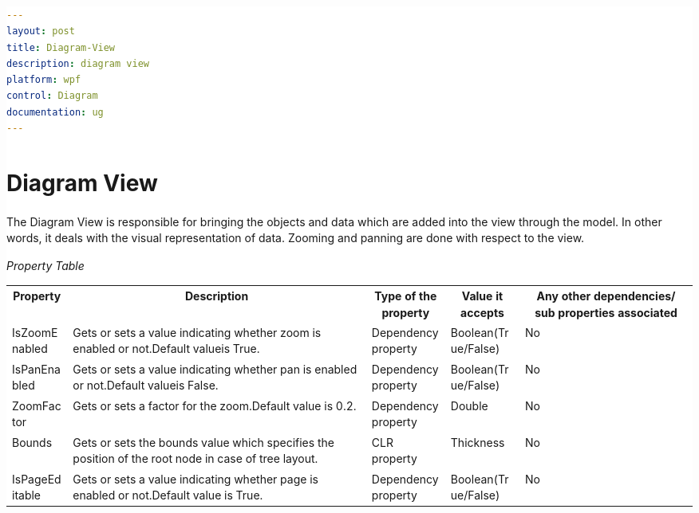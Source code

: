 ```yaml
---
layout: post
title: Diagram-View
description: diagram view
platform: wpf
control: Diagram
documentation: ug
---
```


# Diagram View

The Diagram View is responsible for bringing the objects and data which are added into the view through the model. In other words, it deals with the visual representation of data. Zooming and panning are done with respect to the view. 

_Property Table_

<table>
<tr>
<th>
Property</th><th>
Description </th><th>
Type of the property</th><th>
Value it accepts</th><th>
Any other dependencies/ sub properties associated</th></tr>
<tr>
<td>
IsZoomEnabled</td><td>
Gets or sets a value indicating whether zoom is enabled or not.Default valueis True.</td><td>
Dependency property</td><td>
Boolean(True/False)</td><td>
No</td></tr>
<tr>
<td>
IsPanEnabled</td><td>
Gets or sets a value indicating whether pan is enabled or not.Default valueis False.</td><td>
Dependency property</td><td>
Boolean(True/False)</td><td>
No</td></tr>
<tr>
<td>
ZoomFactor</td><td>
Gets or sets a factor for the zoom.Default value is 0.2.</td><td>
Dependency property</td><td>
Double</td><td>
No</td></tr>
<tr>
<td>
Bounds</td><td>
Gets or sets the bounds value which specifies the position of the root node in case of tree layout.</td><td>
CLR property</td><td>
Thickness</td><td>
No</td></tr>
<tr>
<td>
IsPageEditable</td><td>
Gets or sets a value indicating whether page is enabled or not.Default value is True.</td><td>
Dependency property</td><td>
Boolean(True/False)</td><td>
No</td></tr>
<tr>